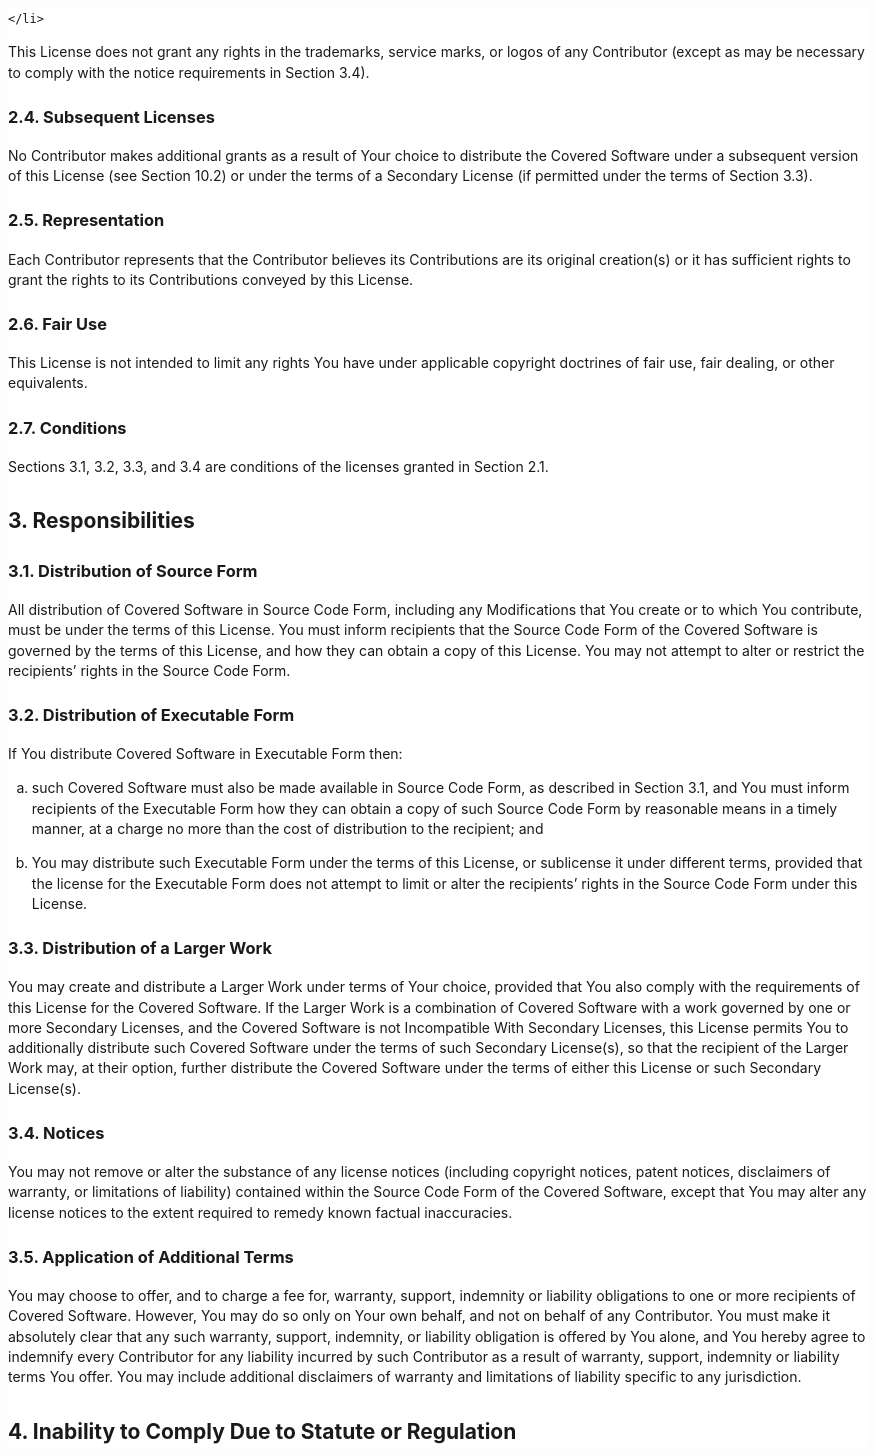     </li>
</ol>
<p>This License does not grant any rights in the trademarks, service marks, or logos of any Contributor (except as may be necessary to comply with the notice requirements in Section&nbsp;3.4).</p>
<h3 id="subsequent-licenses">2.4. Subsequent Licenses</h3>
<p>No Contributor makes additional grants as a result of Your choice to distribute the Covered Software under a subsequent version of this License (see Section&nbsp;10.2) or under the terms of a Secondary License (if permitted under the terms of Section&nbsp;3.3).</p>
<h3 id="representation">2.5. Representation</h3>
<p>Each Contributor represents that the Contributor believes its Contributions are its original creation(s) or it has sufficient rights to grant the rights to its Contributions conveyed by this License.</p>
<h3 id="fair-use">2.6. Fair Use</h3>
<p>This License is not intended to limit any rights You have under applicable copyright doctrines of fair use, fair dealing, or other equivalents.</p>
<h3 id="conditions">2.7. Conditions</h3>
<p>Sections 3.1, 3.2, 3.3, and 3.4 are conditions of the licenses granted in Section&nbsp;2.1.</p>
<h2 id="responsibilities">3. Responsibilities</h2>
<h3 id="distribution-of-source-form">3.1. Distribution of Source Form</h3>
<p>All distribution of Covered Software in Source Code Form, including any Modifications that You create or to which You contribute, must be under the terms of this License. You must inform recipients that the Source Code Form of the Covered Software is governed by the terms of this License, and how they can obtain a copy of this License. You may not attempt to alter or restrict the recipients’ rights in the Source Code Form.</p>
<h3 id="distribution-of-executable-form">3.2. Distribution of Executable Form</h3>
<p>If You distribute Covered Software in Executable Form then:</p>
<ol type="a">
    <li>
        <p>such Covered Software must also be made available in Source Code Form, as described in Section&nbsp;3.1, and You must inform recipients of the Executable Form how they can obtain a copy of such Source Code Form by reasonable means in a timely manner, at a charge no more than the cost of distribution to the recipient; and</p>
    </li>
    <li>
        <p>You may distribute such Executable Form under the terms of this License, or sublicense it under different terms, provided that the license for the Executable Form does not attempt to limit or alter the recipients’ rights in the Source Code Form under this License.</p>
    </li>
</ol>
<h3 id="distribution-of-a-larger-work">3.3. Distribution of a Larger Work</h3>
<p>You may create and distribute a Larger Work under terms of Your choice, provided that You also comply with the requirements of this License for the Covered Software. If the Larger Work is a combination of Covered Software with a work governed by one or more Secondary Licenses, and the Covered Software is not Incompatible With Secondary Licenses, this License permits You to additionally distribute such Covered Software under the terms of such Secondary License(s), so that the recipient of the Larger Work may, at their option, further distribute the Covered Software under the terms of either this License or such Secondary License(s).</p>
<h3 id="notices">3.4. Notices</h3>
<p>You may not remove or alter the substance of any license notices (including copyright notices, patent notices, disclaimers of warranty, or limitations of liability) contained within the Source Code Form of the Covered Software, except that You may alter any license notices to the extent required to remedy known factual inaccuracies.</p>
<h3 id="application-of-additional-terms">3.5. Application of Additional Terms</h3>
<p>You may choose to offer, and to charge a fee for, warranty, support, indemnity or liability obligations to one or more recipients of Covered Software. However, You may do so only on Your own behalf, and not on behalf of any Contributor. You must make it absolutely clear that any such warranty, support, indemnity, or liability obligation is offered by You alone, and You hereby agree to indemnify every Contributor for any liability incurred by such Contributor as a result of warranty, support, indemnity or liability terms You offer. You may include additional disclaimers of warranty and limitations of liability specific to any jurisdiction.</p>
<h2 id="inability-to-comply-due-to-statute-or-regulation">4. Inability to Comply Due to Statute or Regulation</h2>